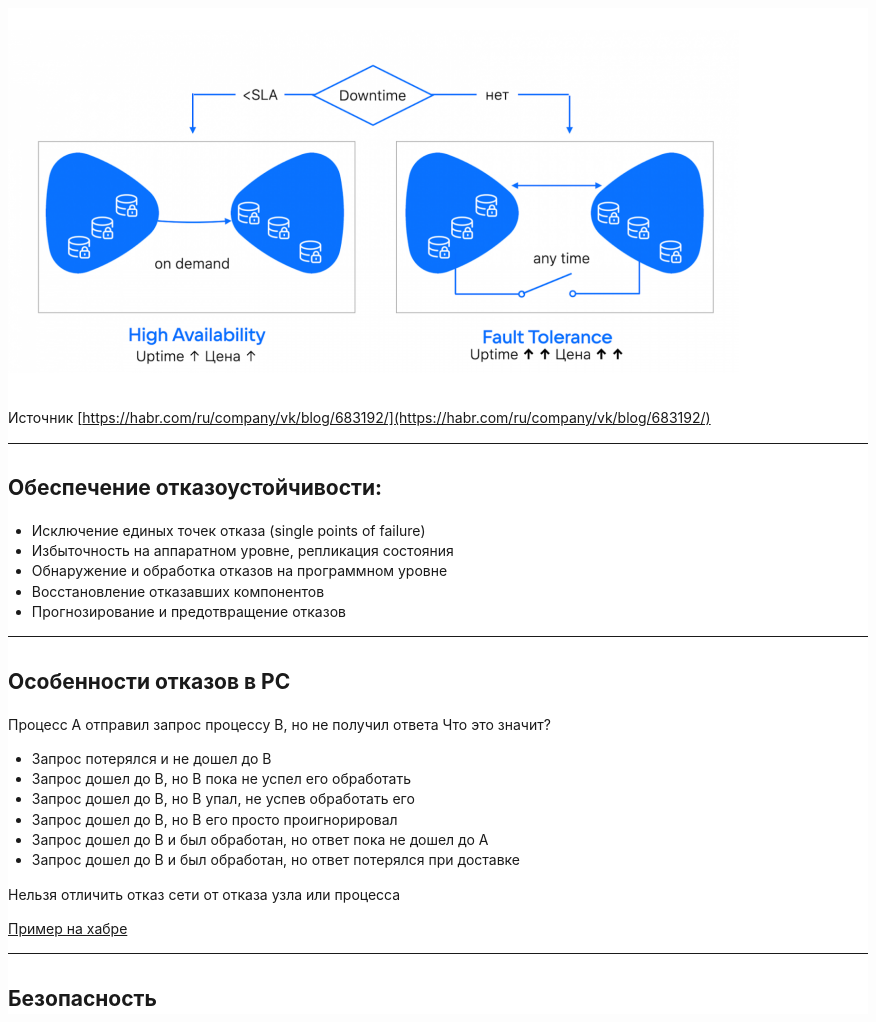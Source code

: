 ![](pictures/fault_tolearance.png)

Источник [https://habr.com/ru/company/vk/blog/683192/](https://habr.com/ru/company/vk/blog/683192/)

---
## Обеспечение отказоустойчивости:

- Исключение единых точек отказа (single points of failure)
- Избыточность на аппаратном уровне, репликация состояния 
- Обнаружение и обработка отказов на программном уровне
- Восстановление отказавших компонентов 
- Прогнозирование и предотвращение отказов

---
## Особенности отказов в РС 

Процесс А отправил запрос процессу B, но не получил ответа 
Что это значит? 
- Запрос потерялся и не дошел до B 
- Запрос дошел до B, но B пока не успел его обработать 
- Запрос дошел до B, но B упал, не успев обработать его 
- Запрос дошел до B, но B его просто проигнорировал 
- Запрос дошел до B и был обработан, но ответ пока не дошел до A 
- Запрос дошел до B и был обработан, но ответ потерялся при доставке 

Нельзя отличить отказ сети от отказа узла или процесса

[Пример на хабре](https://habr.com/ru/company/yandex/blog/442762/)

---
## Безопасность
